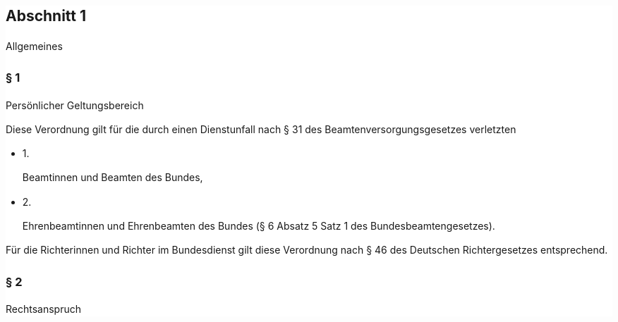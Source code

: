 </div>

</div>

</div>

<span id="BJNR234910020BJNG000100000.html"></span>

## Abschnitt 1  
Allgemeines

<span id="BJNR234910020BJNE000200000.html"></span>

### § 1  
Persönlicher Geltungsbereich

<div>

<div class="jnhtml">

<div>

<div class="jurAbsatz">

Diese Verordnung gilt für die durch einen Dienstunfall nach § 31 des
Beamtenversorgungsgesetzes verletzten

  - 1\.
    
    <div>
    
    Beamtinnen und Beamten des Bundes,
    
    </div>

  - 2\.
    
    <div>
    
    Ehrenbeamtinnen und Ehrenbeamten des Bundes (§ 6 Absatz 5 Satz 1 des
    Bundesbeamtengesetzes).
    
    </div>

Für die Richterinnen und Richter im Bundesdienst gilt diese Verordnung
nach § 46 des Deutschen Richtergesetzes entsprechend.

</div>

</div>

</div>

</div>

<span id="BJNR234910020BJNE000300000.html"></span>

### § 2  
Rechtsanspruch

<div>
